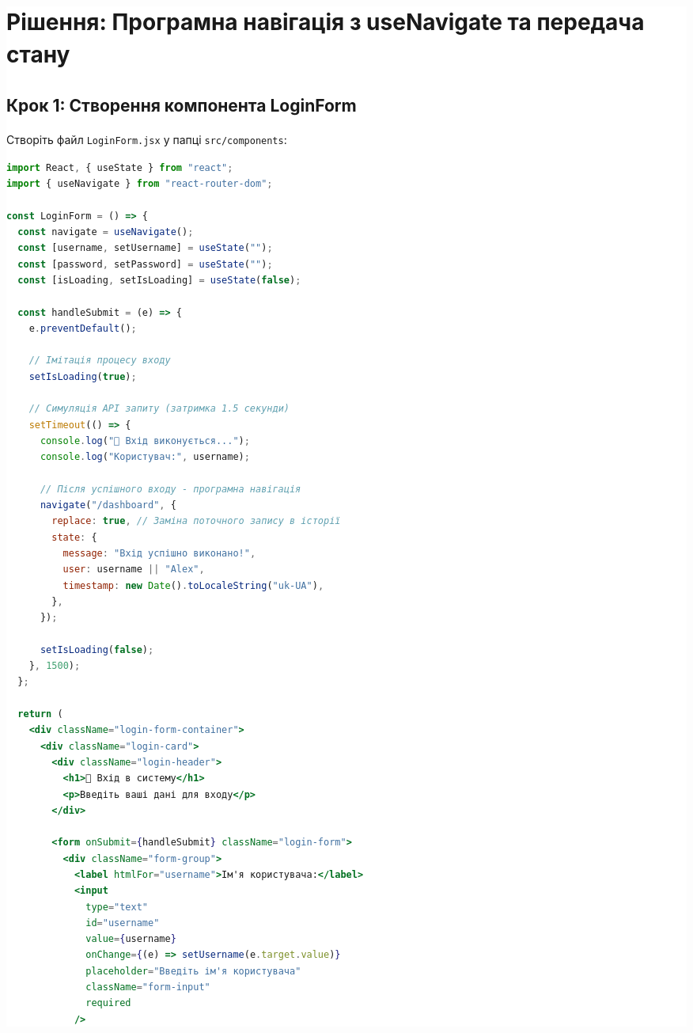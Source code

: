 # Рішення: Програмна навігація з useNavigate та передача стану

## Крок 1: Створення компонента LoginForm

Створіть файл `LoginForm.jsx` у папці `src/components`:

```jsx
import React, { useState } from "react";
import { useNavigate } from "react-router-dom";

const LoginForm = () => {
  const navigate = useNavigate();
  const [username, setUsername] = useState("");
  const [password, setPassword] = useState("");
  const [isLoading, setIsLoading] = useState(false);

  const handleSubmit = (e) => {
    e.preventDefault();

    // Імітація процесу входу
    setIsLoading(true);

    // Симуляція API запиту (затримка 1.5 секунди)
    setTimeout(() => {
      console.log("🔐 Вхід виконується...");
      console.log("Користувач:", username);

      // Після успішного входу - програмна навігація
      navigate("/dashboard", {
        replace: true, // Заміна поточного запису в історії
        state: {
          message: "Вхід успішно виконано!",
          user: username || "Alex",
          timestamp: new Date().toLocaleString("uk-UA"),
        },
      });

      setIsLoading(false);
    }, 1500);
  };

  return (
    <div className="login-form-container">
      <div className="login-card">
        <div className="login-header">
          <h1>🔐 Вхід в систему</h1>
          <p>Введіть ваші дані для входу</p>
        </div>

        <form onSubmit={handleSubmit} className="login-form">
          <div className="form-group">
            <label htmlFor="username">Ім'я користувача:</label>
            <input
              type="text"
              id="username"
              value={username}
              onChange={(e) => setUsername(e.target.value)}
              placeholder="Введіть ім'я користувача"
              className="form-input"
              required
            />
```